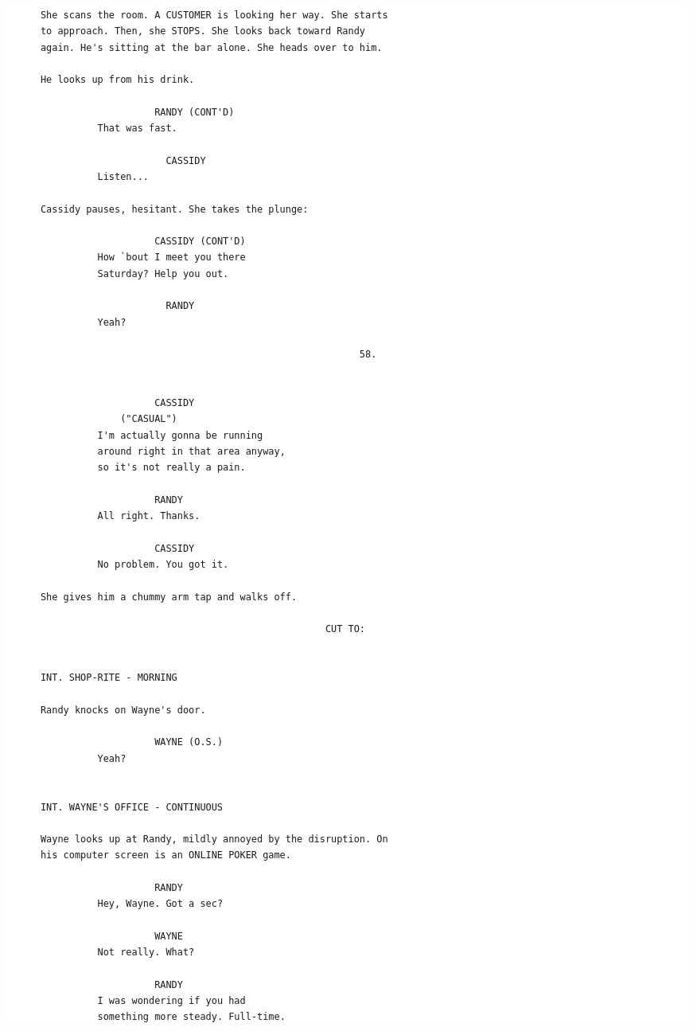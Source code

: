           She scans the room. A CUSTOMER is looking her way. She starts
          to approach. Then, she STOPS. She looks back toward Randy
          again. He's sitting at the bar alone. She heads over to him.
          
          He looks up from his drink.
          
                              RANDY (CONT'D)
                    That was fast.
          
                                CASSIDY
                    Listen...
          
          Cassidy pauses, hesitant. She takes the plunge:
          
                              CASSIDY (CONT'D)
                    How `bout I meet you there
                    Saturday? Help you out.
          
                                RANDY
                    Yeah?
          
                                                                  58.
          
          
                              CASSIDY
                        ("CASUAL")
                    I'm actually gonna be running
                    around right in that area anyway,
                    so it's not really a pain.
          
                              RANDY
                    All right. Thanks.
          
                              CASSIDY
                    No problem. You got it.
          
          She gives him a chummy arm tap and walks off.
          
                                                            CUT TO:
          
          
          INT. SHOP-RITE - MORNING
          
          Randy knocks on Wayne's door.
          
                              WAYNE (O.S.)
                    Yeah?
          
          
          INT. WAYNE'S OFFICE - CONTINUOUS
          
          Wayne looks up at Randy, mildly annoyed by the disruption. On
          his computer screen is an ONLINE POKER game.
          
                              RANDY
                    Hey, Wayne. Got a sec?
          
                              WAYNE
                    Not really. What?
          
                              RANDY
                    I was wondering if you had
                    something more steady. Full-time.
          